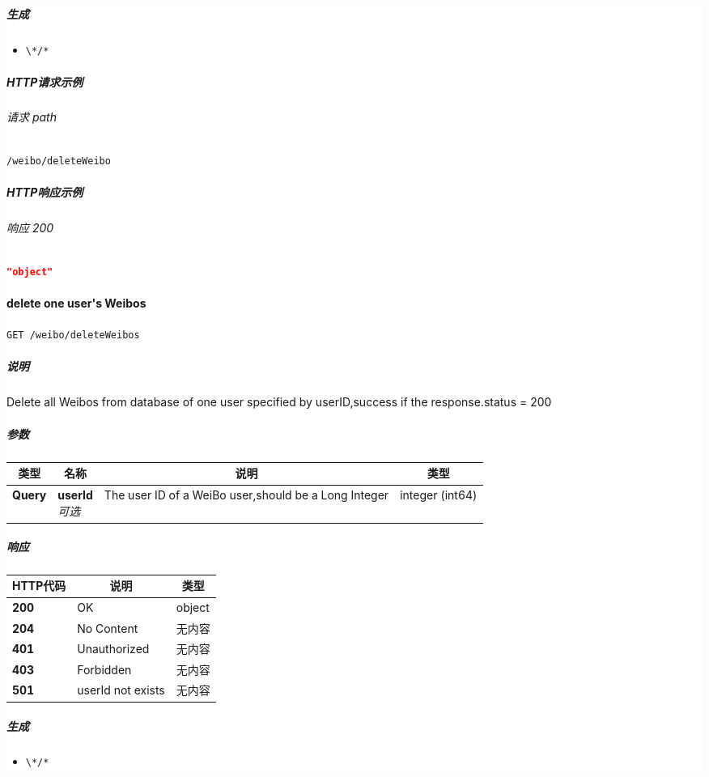 
##### 生成

* `\*/*`


##### HTTP请求示例

###### 请求 path
```
/weibo/deleteWeibo
```


##### HTTP响应示例

###### 响应 200
```json
"object"
```


<a name="deleteweibosusingget_7"></a>
#### delete one user's Weibos
```
GET /weibo/deleteWeibos
```


##### 说明
Delete all Weibos from database of one user specified by userID,success if the response.status = 200


##### 参数

|类型|名称|说明|类型|
|---|---|---|---|
|**Query**|**userId**  <br>*可选*|The user ID of a WeiBo user,should be a Long Integer|integer (int64)|


##### 响应

|HTTP代码|说明|类型|
|---|---|---|
|**200**|OK|object|
|**204**|No Content|无内容|
|**401**|Unauthorized|无内容|
|**403**|Forbidden|无内容|
|**501**|userId not exists|无内容|


##### 生成

* `\*/*`
